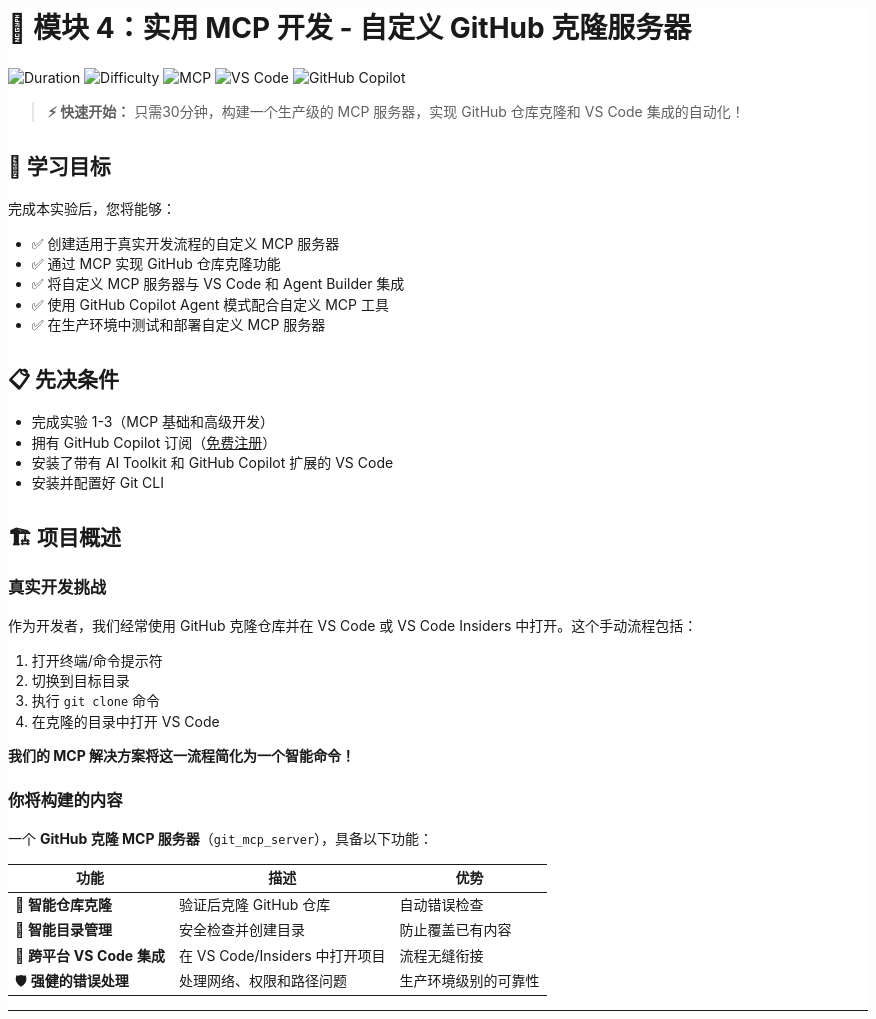
# 🐙 模块 4：实用 MCP 开发 - 自定义 GitHub 克隆服务器

![Duration](https://img.shields.io/badge/Duration-30_minutes-blue?style=flat-square)
![Difficulty](https://img.shields.io/badge/Difficulty-Intermediate-orange?style=flat-square)
![MCP](https://img.shields.io/badge/MCP-Custom%20Server-purple?style=flat-square&logo=github)
![VS Code](https://img.shields.io/badge/VS%20Code-Integration-blue?style=flat-square&logo=visualstudiocode)
![GitHub Copilot](https://img.shields.io/badge/GitHub%20Copilot-Agent%20Mode-green?style=flat-square&logo=github)

> **⚡ 快速开始：** 只需30分钟，构建一个生产级的 MCP 服务器，实现 GitHub 仓库克隆和 VS Code 集成的自动化！

## 🎯 学习目标

完成本实验后，您将能够：

- ✅ 创建适用于真实开发流程的自定义 MCP 服务器
- ✅ 通过 MCP 实现 GitHub 仓库克隆功能
- ✅ 将自定义 MCP 服务器与 VS Code 和 Agent Builder 集成
- ✅ 使用 GitHub Copilot Agent 模式配合自定义 MCP 工具
- ✅ 在生产环境中测试和部署自定义 MCP 服务器

## 📋 先决条件

- 完成实验 1-3（MCP 基础和高级开发）
- 拥有 GitHub Copilot 订阅（[免费注册](https://github.com/github-copilot/signup)）
- 安装了带有 AI Toolkit 和 GitHub Copilot 扩展的 VS Code
- 安装并配置好 Git CLI

## 🏗️ 项目概述

### **真实开发挑战**
作为开发者，我们经常使用 GitHub 克隆仓库并在 VS Code 或 VS Code Insiders 中打开。这个手动流程包括：
1. 打开终端/命令提示符
2. 切换到目标目录
3. 执行 `git clone` 命令
4. 在克隆的目录中打开 VS Code

**我们的 MCP 解决方案将这一流程简化为一个智能命令！**

### **你将构建的内容**
一个 **GitHub 克隆 MCP 服务器**（`git_mcp_server`），具备以下功能：

| 功能 | 描述 | 优势 |
|---------|-------------|---------|
| 🔄 **智能仓库克隆** | 验证后克隆 GitHub 仓库 | 自动错误检查 |
| 📁 **智能目录管理** | 安全检查并创建目录 | 防止覆盖已有内容 |
| 🚀 **跨平台 VS Code 集成** | 在 VS Code/Insiders 中打开项目 | 流程无缝衔接 |
| 🛡️ **强健的错误处理** | 处理网络、权限和路径问题 | 生产环境级别的可靠性 |

---